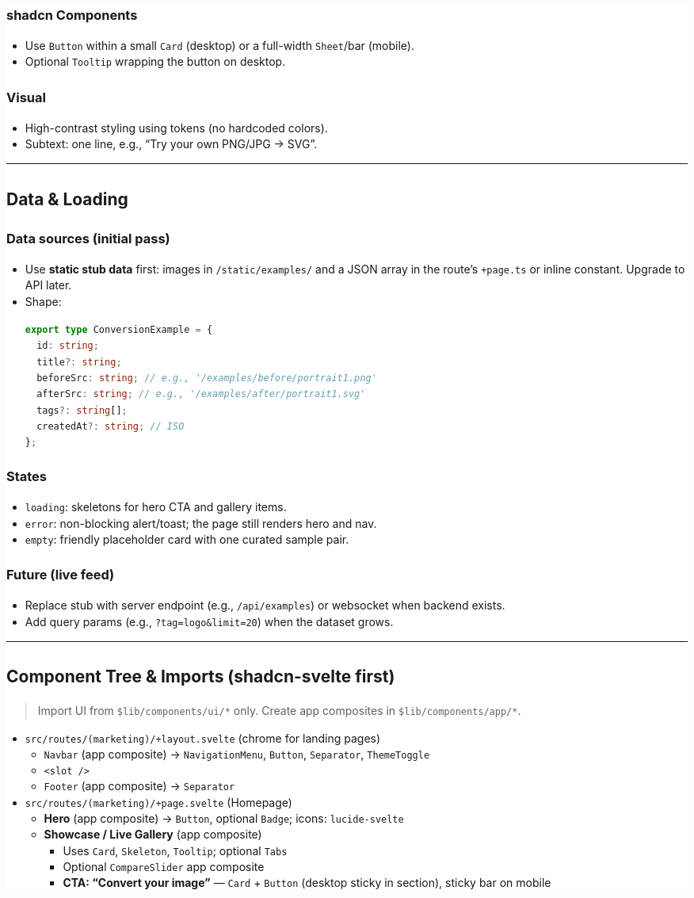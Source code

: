 ### shadcn Components

- Use `Button` within a small `Card` (desktop) or a full-width `Sheet`/bar (mobile).
- Optional `Tooltip` wrapping the button on desktop.

### Visual

- High-contrast styling using tokens (no hardcoded colors).
- Subtext: one line, e.g., “Try your own PNG/JPG → SVG”.

---

## Data & Loading

### Data sources (initial pass)

- Use **static stub data** first: images in `/static/examples/` and a JSON array in the route’s `+page.ts` or inline constant. Upgrade to API later.
- Shape:
  ```ts
  export type ConversionExample = {
  	id: string;
  	title?: string;
  	beforeSrc: string; // e.g., '/examples/before/portrait1.png'
  	afterSrc: string; // e.g., '/examples/after/portrait1.svg'
  	tags?: string[];
  	createdAt?: string; // ISO
  };
  ```

### States

- `loading`: skeletons for hero CTA and gallery items.
- `error`: non-blocking alert/toast; the page still renders hero and nav.
- `empty`: friendly placeholder card with one curated sample pair.

### Future (live feed)

- Replace stub with server endpoint (e.g., `/api/examples`) or websocket when backend exists.
- Add query params (e.g., `?tag=logo&limit=20`) when the dataset grows.

---

## Component Tree & Imports (shadcn-svelte first)

> Import UI from `$lib/components/ui/*` only. Create app composites in `$lib/components/app/*`.

- `src/routes/(marketing)/+layout.svelte` (chrome for landing pages)
  - `Navbar` (app composite) → `NavigationMenu`, `Button`, `Separator`, `ThemeToggle`
  - `<slot />`
  - `Footer` (app composite) → `Separator`
- `src/routes/(marketing)/+page.svelte` (Homepage)
  - **Hero** (app composite) → `Button`, optional `Badge`; icons: `lucide-svelte`
  - **Showcase / Live Gallery** (app composite)
    - Uses `Card`, `Skeleton`, `Tooltip`; optional `Tabs`
    - Optional `CompareSlider` app composite
    - **CTA: “Convert your image”** — `Card` + `Button` (desktop sticky in section), sticky bar on mobile
